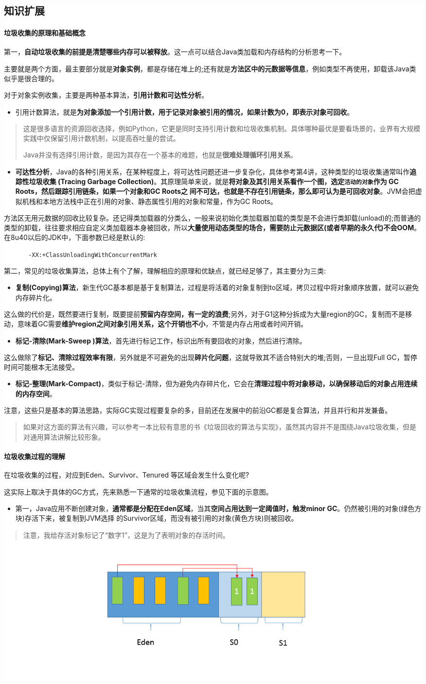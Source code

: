 ## 知识扩展 
#### 垃圾收集的原理和基础概念
第一，**自动垃圾收集的前提是清楚哪些内存可以被释放**。这一点可以结合Java类加载和内存结构的分析思考一下。 

主要就是两个方面，最主要部分就是**对象实例**，都是存储在堆上的;还有就是**方法区中的元数据等信息**，例如类型不再使用，卸载该Java类似乎是很合理的。 

对于对象实例收集，主要是两种基本算法，**引用计数和可达性分析**。

- 引用计数算法，就是**为对象添加一个引用计数，用于记录对象被引用的情况，如果计数为0，即表示对象可回收**。

> 这是很多语言的资源回收选择，例如Python，它更是同时支持引用计数和垃圾收集机制。具体哪种最优是要看场景的，业界有大规模实践中仅保留引用计数机制，以提高吞吐量的尝试。 
> 
> Java并没有选择引用计数，是因为其存在一个基本的难题，也就是**很难处理循环引用关系**。

- **可达性分析**，Java的各种引用关系，在某种程度上，将可达性问题还进一步复杂化，具体参考第4讲，这种类型的垃圾收集通常叫作**追踪性垃圾收集 (Tracing Garbage Collection)**。其原理简单来说，就是**将对象及其引用关系看作一个图，选定`活动的对象`作为 GC Roots，然后跟踪引用链条，如果一个对象和GC Roots之 间不可达，也就是不存在引用链条，那么即可认为是可回收对象**。JVM会把虚拟机栈和本地方法栈中正在引用的对象、静态属性引用的对象和常量，作为GC Roots。

方法区无用元数据的回收比较复杂。还记得类加载器的分类么，一般来说初始化类加载器加载的类型是不会进行类卸载(unload)的;而普通的类型的卸载，往往要求相应自定义类加载器本身被回收，所以**大量使用动态类型的场合，需要防止元数据区(或者早期的永久代)不会OOM**。在8u40以后的JDK中，下面参数已经是默认的:

           -XX:+ClassUnloadingWithConcurrentMark

第二，常见的垃圾收集算法，总体上有个了解，理解相应的原理和优缺点，就已经足够了，其主要分为三类:

- **复制(Copying)算法**，新生代GC基本都是基于复制算法，过程是将活着的对象复制到to区域，拷贝过程中将对象顺序放置，就可以避免内存碎片化。 

这么做的代价是，既然要进行复制，既要提前**预留内存空间，有一定的浪费**;另外，对于G1这种分拆成为大量region的GC，复制而不是移动，意味着GC需要**维护region之间对象引用关系，这个开销也不小**，不管是内存占用或者时间开销。

- **标记-清除(Mark-Sweep )算法**，首先进行标记工作，标识出所有要回收的对象，然后进行清除。

这么做除了**标记、清除过程效率有限**，另外就是不可避免的出现**碎片化问题**，这就导致其不适合特别大的堆;否则，一旦出现Full GC，暂停时间可能根本无法接受。

- **标记-整理(Mark-Compact)**，类似于标记-清除，但为避免内存碎片化，它会在**清理过程中将对象移动，以确保移动后的对象占用连续的内存空间**。 

注意，这些只是基本的算法思路，实际GC实现过程要复杂的多，目前还在发展中的前沿GC都是复合算法，并且并行和并发兼备。 

> 如果对这方面的算法有兴趣，可以参考一本比较有意思的书《垃圾回收的算法与实现》，虽然其内容并不是围绕Java垃圾收集，但是对通用算法讲解比较形象。 

#### 垃圾收集过程的理解
在垃圾收集的过程，对应到Eden、Survivor、Tenured 等区域会发生什么变化呢? 

这实际上取决于具体的GC方式，先来熟悉一下通常的垃圾收集流程，参见下面的示意图。

- 第一，Java应用不断创建对象，**通常都是分配在Eden区域**，当其**空间占用达到一定阈值时，触发minor GC**。仍然被引用的对象(绿色方块)存活下来，被复制到JVM选择 的Survivor区域，而没有被引用的对象(黄色方块)则被回收。

> 注意，我给存活对象标记了“数字1”，这是为了表明对象的存活时间。

<div align="center"> <img src="pics/27-1.png" width="500" style="zoom:100%"/> </div><br>

